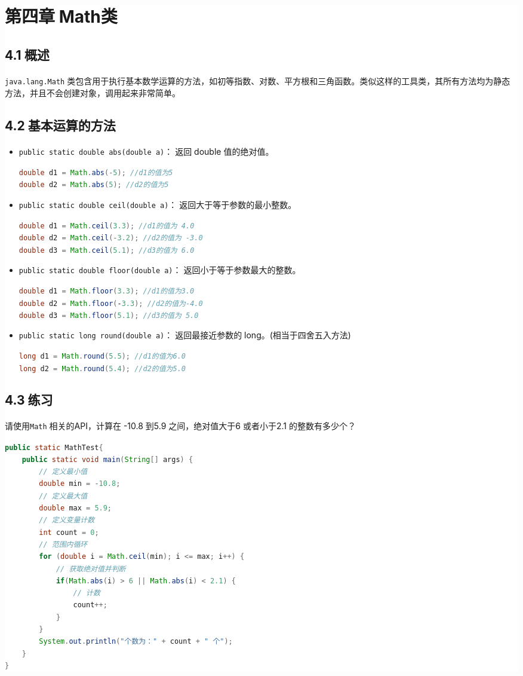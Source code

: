


# 第四章 Math类

## 4.1 概述

`java.lang.Math` 类包含用于执行基本数学运算的方法，如初等指数、对数、平方根和三角函数。类似这样的工具类，其所有方法均为静态方法，并且不会创建对象，调用起来非常简单。

## 4.2 基本运算的方法

- `public static double abs(double a)`： 返回 double 值的绝对值。

  ```java
  double d1 = Math.abs(-5); //d1的值为5
  double d2 = Math.abs(5); //d2的值为5
  ```

- `public static double ceil(double a)`： 返回大于等于参数的最小整数。

  ```java
  double d1 = Math.ceil(3.3); //d1的值为 4.0
  double d2 = Math.ceil(-3.2); //d2的值为 ‐3.0
  double d3 = Math.ceil(5.1); //d3的值为 6.0
  ```

- `public static double floor(double a)`： 返回小于等于参数最大的整数。

  ```java
  double d1 = Math.floor(3.3); //d1的值为3.0
  double d2 = Math.floor(‐3.3); //d2的值为‐4.0
  double d3 = Math.floor(5.1); //d3的值为 5.0
  ```

- `public static long round(double a)`： 返回最接近参数的 long。(相当于四舍五入方法)

  ```java
  long d1 = Math.round(5.5); //d1的值为6.0
  long d2 = Math.round(5.4); //d2的值为5.0
  ```

## 4.3 练习

请使用`Math` 相关的API，计算在 -10.8 到5.9 之间，绝对值大于6 或者小于2.1 的整数有多少个？

```java
public static MathTest{
    public static void main(String[] args) {
        // 定义最小值
        double min = -10.8;
        // 定义最大值
        double max = 5.9;
        // 定义变量计数
        int count = 0;
        // 范围内循环
        for (double i = Math.ceil(min); i <= max; i++) {
            // 获取绝对值并判断
            if(Math.abs(i) > 6 || Math.abs(i) < 2.1) {
                // 计数
                count++;
            }
        }
        System.out.println("个数为：" + count + " 个");
    }
}
```

